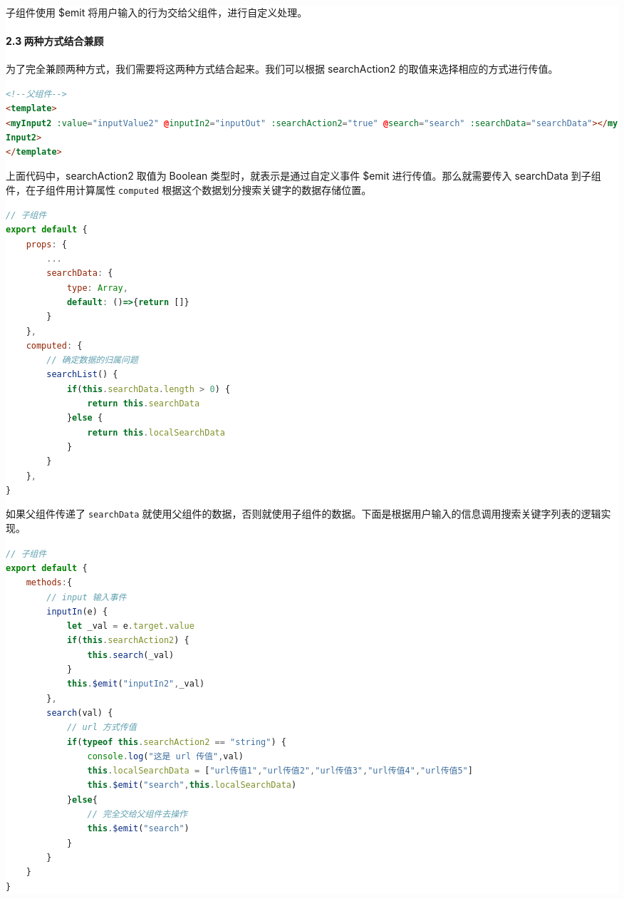子组件使用 \$emit 将用户输入的行为交给父组件，进行自定义处理。

#### 2.3 两种方式结合兼顾

为了完全兼顾两种方式，我们需要将这两种方式结合起来。我们可以根据 searchAction2 的取值来选择相应的方式进行传值。

```html
<!--父组件-->
<template>
<myInput2 :value="inputValue2" @inputIn2="inputOut" :searchAction2="true" @search="search" :searchData="searchData"></myInput2>
</template>
```

上面代码中，searchAction2 取值为 Boolean 类型时，就表示是通过自定义事件 \$emit 进行传值。那么就需要传入 searchData 到子组件，在子组件用计算属性 `computed` 根据这个数据划分搜索关键字的数据存储位置。

```js
// 子组件
export default {
    props: {
        ...
        searchData: {
            type: Array,
            default: ()=>{return []}
        }
    },
    computed: {
        // 确定数据的归属问题
        searchList() {
            if(this.searchData.length > 0) {
                return this.searchData
            }else {
                return this.localSearchData
            }
        }
    },
}
```

如果父组件传递了 `searchData` 就使用父组件的数据，否则就使用子组件的数据。下面是根据用户输入的信息调用搜索关键字列表的逻辑实现。

```js
// 子组件
export default {
    methods:{
        // input 输入事件
        inputIn(e) {
            let _val = e.target.value
            if(this.searchAction2) {
                this.search(_val)
            }
            this.$emit("inputIn2",_val)
        },
        search(val) {
            // url 方式传值
            if(typeof this.searchAction2 == "string") {
                console.log("这是 url 传值",val)
                this.localSearchData = ["url传值1","url传值2","url传值3","url传值4","url传值5"]
                this.$emit("search",this.localSearchData)
            }else{
                // 完全交给父组件去操作
                this.$emit("search")
            }
        }
    }
}
```